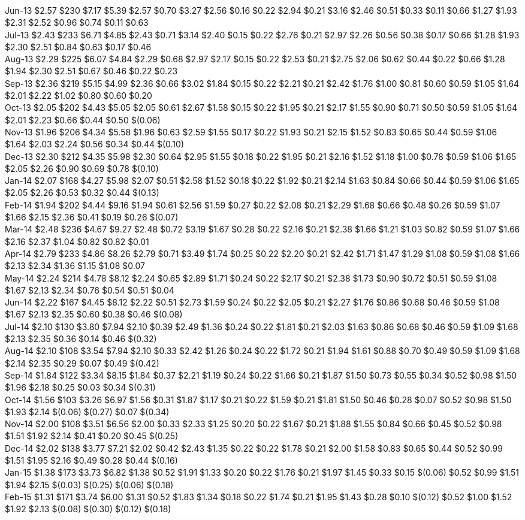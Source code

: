 Jun-13			 $2.57 		 $230 		 $7.17 		 $5.39 			 $2.57 		 $0.70 		 $3.27 			 $2.56 		 $0.16 		 $0.22 		 $2.94 		 $0.21 		 $3.16 		 $2.46 			 $0.51 		 $0.33 		 $0.11 				 $0.66 		 $1.27 		 $1.93 			 $2.31 		 $2.52 				 $0.96 		 $0.74 		 $0.11 		 $0.63 				
Jul-13			 $2.43 		 $233 		 $6.71 		 $4.85 			 $2.43 		 $0.71 		 $3.14 			 $2.40 		 $0.15 		 $0.22 		 $2.76 		 $0.21 		 $2.97 		 $2.26 			 $0.56 		 $0.38 		 $0.17 				 $0.66 		 $1.28 		 $1.93 			 $2.30 		 $2.51 				 $0.84 		 $0.63 		 $0.17 		 $0.46 				
Aug-13			 $2.29 		 $225 		 $6.07 		 $4.84 			 $2.29 		 $0.68 		 $2.97 			 $2.17 		 $0.15 		 $0.22 		 $2.53 		 $0.21 		 $2.75 		 $2.06 			 $0.62 		 $0.44 		 $0.22 				 $0.66 		 $1.28 		 $1.94 			 $2.30 		 $2.51 				 $0.67 		 $0.46 		 $0.22 		 $0.23 				
Sep-13			 $2.36 		 $219 		 $5.15 		 $4.99 			 $2.36 		 $0.66 		 $3.02 			 $1.84 		 $0.15 		 $0.22 		 $2.21 		 $0.21 		 $2.42 		 $1.76 			 $1.00 		 $0.81 		 $0.60 				 $0.59 		 $1.05 		 $1.64 			 $2.01 		 $2.22 				 $1.02 		 $0.80 		 $0.60 		 $0.20 				
Oct-13			 $2.05 		 $202 		 $4.43 		 $5.05 			 $2.05 		 $0.61 		 $2.67 			 $1.58 		 $0.15 		 $0.22 		 $1.95 		 $0.21 		 $2.17 		 $1.55 			 $0.90 		 $0.71 		 $0.50 				 $0.59 		 $1.05 		 $1.64 			 $2.01 		 $2.23 				 $0.66 		 $0.44 		 $0.50 		 $(0.06)				
Nov-13			 $1.96 		 $206 		 $4.34 		 $5.58 			 $1.96 		 $0.63 		 $2.59 			 $1.55 		 $0.17 		 $0.22 		 $1.93 		 $0.21 		 $2.15 		 $1.52 			 $0.83 		 $0.65 		 $0.44 				 $0.59 		 $1.06 		 $1.64 			 $2.03 		 $2.24 				 $0.56 		 $0.34 		 $0.44 		 $(0.10)				
Dec-13			 $2.30 		 $212 		 $4.35 		 $5.98 			 $2.30 		 $0.64 		 $2.95 			 $1.55 		 $0.18 		 $0.22 		 $1.95 		 $0.21 		 $2.16 		 $1.52 			 $1.18 		 $1.00 		 $0.78 				 $0.59 		 $1.06 		 $1.65 			 $2.05 		 $2.26 				 $0.90 		 $0.69 		 $0.78 		 $(0.10)				
Jan-14			 $2.07 		 $168 		 $4.27 		 $5.98 			 $2.07 		 $0.51 		 $2.58 			 $1.52 		 $0.18 		 $0.22 		 $1.92 		 $0.21 		 $2.14 		 $1.63 			 $0.84 		 $0.66 		 $0.44 				 $0.59 		 $1.06 		 $1.65 			 $2.05 		 $2.26 				 $0.53 		 $0.32 		 $0.44 		 $(0.13)				
Feb-14			 $1.94 		 $202 		 $4.44 		 $9.16 			 $1.94 		 $0.61 		 $2.56 			 $1.59 		 $0.27 		 $0.22 		 $2.08 		 $0.21 		 $2.29 		 $1.68 			 $0.66 		 $0.48 		 $0.26 				 $0.59 		 $1.07 		 $1.66 			 $2.15 		 $2.36 				 $0.41 		 $0.19 		 $0.26 		 $(0.07)				
Mar-14			 $2.48 		 $236 		 $4.67 		 $9.27 			 $2.48 		 $0.72 		 $3.19 			 $1.67 		 $0.28 		 $0.22 		 $2.16 		 $0.21 		 $2.38 		 $1.66 			 $1.21 		 $1.03 		 $0.82 				 $0.59 		 $1.07 		 $1.66 			 $2.16 		 $2.37 				 $1.04 		 $0.82 		 $0.82 		 $0.01 				
Apr-14			 $2.79 		 $233 		 $4.86 		 $8.26 			 $2.79 		 $0.71 		 $3.49 			 $1.74 		 $0.25 		 $0.22 		 $2.20 		 $0.21 		 $2.42 		 $1.71 			 $1.47 		 $1.29 		 $1.08 				 $0.59 		 $1.08 		 $1.66 			 $2.13 		 $2.34 				 $1.36 		 $1.15 		 $1.08 		 $0.07 				
May-14			 $2.24 		 $214 		 $4.78 		 $8.12 			 $2.24 		 $0.65 		 $2.89 			 $1.71 		 $0.24 		 $0.22 		 $2.17 		 $0.21 		 $2.38 		 $1.73 			 $0.90 		 $0.72 		 $0.51 				 $0.59 		 $1.08 		 $1.67 			 $2.13 		 $2.34 				 $0.76 		 $0.54 		 $0.51 		 $0.04 				
Jun-14			 $2.22 		 $167 		 $4.45 		 $8.12 			 $2.22 		 $0.51 		 $2.73 			 $1.59 		 $0.24 		 $0.22 		 $2.05 		 $0.21 		 $2.27 		 $1.76 			 $0.86 		 $0.68 		 $0.46 				 $0.59 		 $1.08 		 $1.67 			 $2.13 		 $2.35 				 $0.60 		 $0.38 		 $0.46 		 $(0.08)				
Jul-14			 $2.10 		 $130 		 $3.80 		 $7.94 			 $2.10 		 $0.39 		 $2.49 			 $1.36 		 $0.24 		 $0.22 		 $1.81 		 $0.21 		 $2.03 		 $1.63 			 $0.86 		 $0.68 		 $0.46 				 $0.59 		 $1.09 		 $1.68 			 $2.13 		 $2.35 				 $0.36 		 $0.14 		 $0.46 		 $(0.32)				
Aug-14			 $2.10 		 $108 		 $3.54 		 $7.94 			 $2.10 		 $0.33 		 $2.42 			 $1.26 		 $0.24 		 $0.22 		 $1.72 		 $0.21 		 $1.94 		 $1.61 			 $0.88 		 $0.70 		 $0.49 				 $0.59 		 $1.09 		 $1.68 			 $2.14 		 $2.35 				 $0.29 		 $0.07 		 $0.49 		 $(0.42)				
Sep-14			 $1.84 		 $122 		 $3.34 		 $8.15 			 $1.84 		 $0.37 		 $2.21 			 $1.19 		 $0.24 		 $0.22 		 $1.66 		 $0.21 		 $1.87 		 $1.50 			 $0.73 		 $0.55 		 $0.34 				 $0.52 		 $0.98 		 $1.50 			 $1.96 		 $2.18 				 $0.25 		 $0.03 		 $0.34 		 $(0.31)				
Oct-14			 $1.56 		 $103 		 $3.26 		 $6.97 			 $1.56 		 $0.31 		 $1.87 			 $1.17 		 $0.21 		 $0.22 		 $1.59 		 $0.21 		 $1.81 		 $1.50 			 $0.46 		 $0.28 		 $0.07 				 $0.52 		 $0.98 		 $1.50 			 $1.93 		 $2.14 				 $(0.06)		 $(0.27)		 $0.07 		 $(0.34)				
Nov-14			 $2.00 		 $108 		 $3.51 		 $6.56 			 $2.00 		 $0.33 		 $2.33 			 $1.25 		 $0.20 		 $0.22 		 $1.67 		 $0.21 		 $1.88 		 $1.55 			 $0.84 		 $0.66 		 $0.45 				 $0.52 		 $0.98 		 $1.51 			 $1.92 		 $2.14 				 $0.41 		 $0.20 		 $0.45 		 $(0.25)				
Dec-14			 $2.02 		 $138 		 $3.77 		 $7.21 			 $2.02 		 $0.42 		 $2.43 			 $1.35 		 $0.22 		 $0.22 		 $1.78 		 $0.21 		 $2.00 		 $1.58 			 $0.83 		 $0.65 		 $0.44 				 $0.52 		 $0.99 		 $1.51 			 $1.95 		 $2.16 				 $0.49 		 $0.28 		 $0.44 		 $(0.16)				
Jan-15			 $1.38 		 $173 		 $3.73 		 $6.82 			 $1.38 		 $0.52 		 $1.91 			 $1.33 		 $0.20 		 $0.22 		 $1.76 		 $0.21 		 $1.97 		 $1.45 			 $0.33 		 $0.15 		 $(0.06)				 $0.52 		 $0.99 		 $1.51 			 $1.94 		 $2.15 				 $(0.03)		 $(0.25)		 $(0.06)		 $(0.18)				
Feb-15			 $1.31 		 $171 		 $3.74 		 $6.00 			 $1.31 		 $0.52 		 $1.83 			 $1.34 		 $0.18 		 $0.22 		 $1.74 		 $0.21 		 $1.95 		 $1.43 			 $0.28 		 $0.10 		 $(0.12)				 $0.52 		 $1.00 		 $1.52 			 $1.92 		 $2.13 				 $(0.08)		 $(0.30)		 $(0.12)		 $(0.18)				